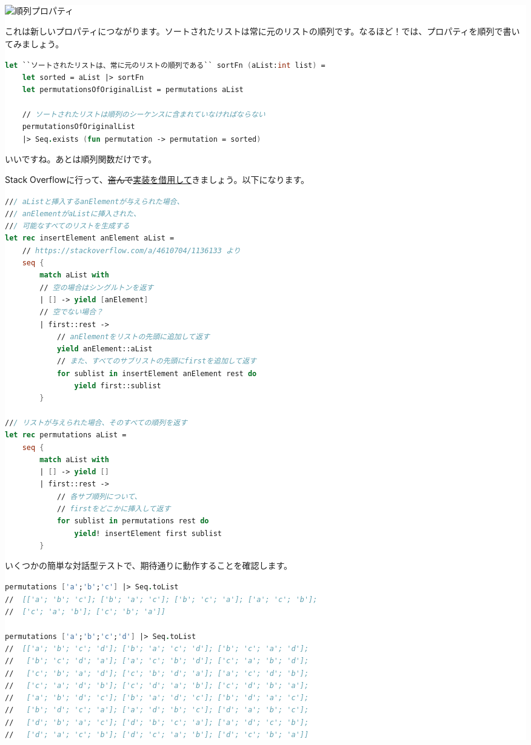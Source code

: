 ![順列プロパティ](../assets/img/property_list_sort_permutation.png)

これは新しいプロパティにつながります。ソートされたリストは常に元のリストの順列です。なるほど！では、プロパティを順列で書いてみましょう。

```fsharp
let ``ソートされたリストは、常に元のリストの順列である`` sortFn (aList:int list) = 
    let sorted = aList |> sortFn 
    let permutationsOfOriginalList = permutations aList 

    // ソートされたリストは順列のシーケンスに含まれていなければならない
    permutationsOfOriginalList 
    |> Seq.exists (fun permutation -> permutation = sorted) 
```

いいですね。あとは順列関数だけです。

Stack Overflowに行って、~~盗んで~~[実装を借用して](https://stackoverflow.com/a/4610704/1136133)きましょう。以下になります。

```fsharp
/// aListと挿入するanElementが与えられた場合、
/// anElementがaListに挿入された、
/// 可能なすべてのリストを生成する
let rec insertElement anElement aList =
    // https://stackoverflow.com/a/4610704/1136133 より
    seq { 
        match aList with
        // 空の場合はシングルトンを返す
        | [] -> yield [anElement] 
        // 空でない場合？
        | first::rest ->
            // anElementをリストの先頭に追加して返す
            yield anElement::aList
            // また、すべてのサブリストの先頭にfirstを追加して返す
            for sublist in insertElement anElement rest do
                yield first::sublist
        }

/// リストが与えられた場合、そのすべての順列を返す
let rec permutations aList =
    seq { 
        match aList with
        | [] -> yield []
        | first::rest ->
            // 各サブ順列について、
            // firstをどこかに挿入して返す
            for sublist in permutations rest do
                yield! insertElement first sublist
        }
```

いくつかの簡単な対話型テストで、期待通りに動作することを確認します。

```fsharp
permutations ['a';'b';'c'] |> Seq.toList
//  [['a'; 'b'; 'c']; ['b'; 'a'; 'c']; ['b'; 'c'; 'a']; ['a'; 'c'; 'b'];
//  ['c'; 'a'; 'b']; ['c'; 'b'; 'a']]

permutations ['a';'b';'c';'d'] |> Seq.toList
//  [['a'; 'b'; 'c'; 'd']; ['b'; 'a'; 'c'; 'd']; ['b'; 'c'; 'a'; 'd'];
//   ['b'; 'c'; 'd'; 'a']; ['a'; 'c'; 'b'; 'd']; ['c'; 'a'; 'b'; 'd'];
//   ['c'; 'b'; 'a'; 'd']; ['c'; 'b'; 'd'; 'a']; ['a'; 'c'; 'd'; 'b'];
//   ['c'; 'a'; 'd'; 'b']; ['c'; 'd'; 'a'; 'b']; ['c'; 'd'; 'b'; 'a'];
//   ['a'; 'b'; 'd'; 'c']; ['b'; 'a'; 'd'; 'c']; ['b'; 'd'; 'a'; 'c'];
//   ['b'; 'd'; 'c'; 'a']; ['a'; 'd'; 'b'; 'c']; ['d'; 'a'; 'b'; 'c'];
//   ['d'; 'b'; 'a'; 'c']; ['d'; 'b'; 'c'; 'a']; ['a'; 'd'; 'c'; 'b'];
//   ['d'; 'a'; 'c'; 'b']; ['d'; 'c'; 'a'; 'b']; ['d'; 'c'; 'b'; 'a']]

```